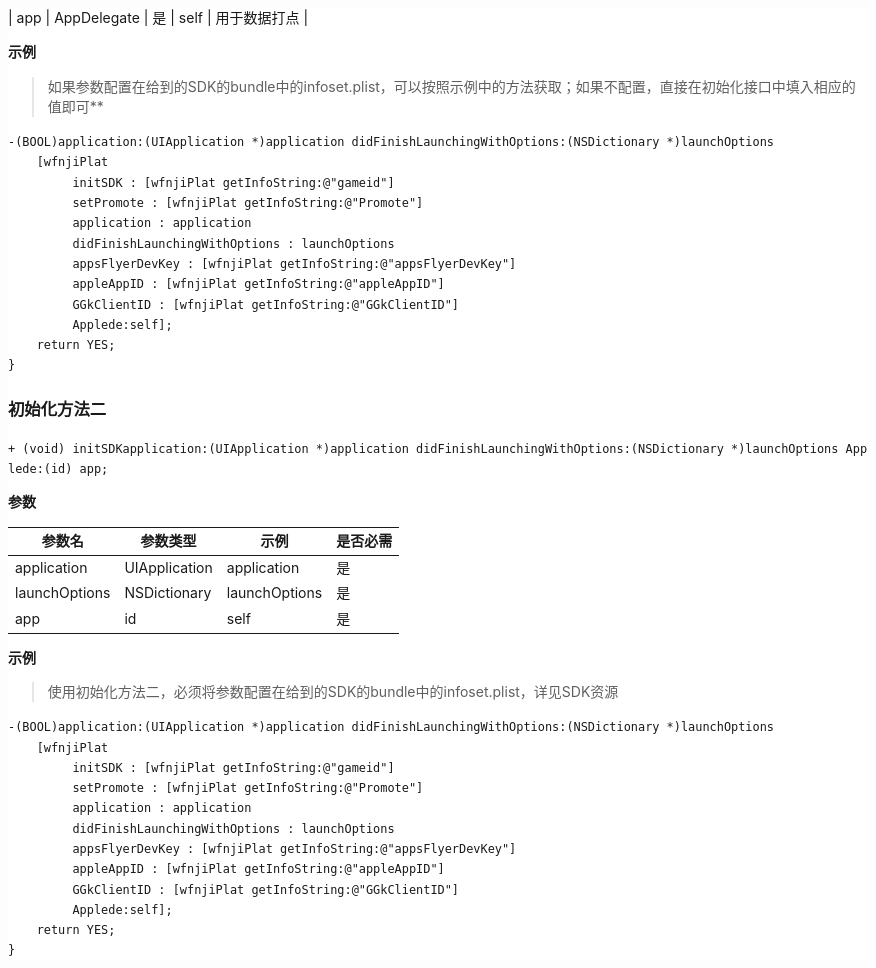 | app           | AppDelegate   | 是       | self                                                         | 用于数据打点   |

**示例**

> 如果参数配置在给到的SDK的bundle中的infoset.plist，可以按照示例中的方法获取；如果不配置，直接在初始化接口中填入相应的值即可**

```objc
-(BOOL)application:(UIApplication *)application didFinishLaunchingWithOptions:(NSDictionary *)launchOptions 
    [wfnjiPlat 
         initSDK : [wfnjiPlat getInfoString:@"gameid"] 
         setPromote : [wfnjiPlat getInfoString:@"Promote"]
         application : application
         didFinishLaunchingWithOptions : launchOptions
         appsFlyerDevKey : [wfnjiPlat getInfoString:@"appsFlyerDevKey"]
         appleAppID : [wfnjiPlat getInfoString:@"appleAppID"]
         GGkClientID : [wfnjiPlat getInfoString:@"GGkClientID"]
         Applede:self];
    return YES;
}
```

### 初始化方法二

```objc
+ (void) initSDKapplication:(UIApplication *)application didFinishLaunchingWithOptions:(NSDictionary *)launchOptions Applede:(id) app;
```

**参数**

| 参数名        | 参数类型      | 示例          | 是否必需 |
| ------------- | ------------- | ------------- | -------- |
| application   | UIApplication | application   | 是       |
| launchOptions | NSDictionary  | launchOptions | 是       |
| app           | id            | self          | 是       |

**示例**

> 使用初始化方法二，必须将参数配置在给到的SDK的bundle中的infoset.plist，详见SDK资源

```objc
-(BOOL)application:(UIApplication *)application didFinishLaunchingWithOptions:(NSDictionary *)launchOptions 
    [wfnjiPlat 
         initSDK : [wfnjiPlat getInfoString:@"gameid"] 
         setPromote : [wfnjiPlat getInfoString:@"Promote"]
         application : application
         didFinishLaunchingWithOptions : launchOptions
         appsFlyerDevKey : [wfnjiPlat getInfoString:@"appsFlyerDevKey"]
         appleAppID : [wfnjiPlat getInfoString:@"appleAppID"]
         GGkClientID : [wfnjiPlat getInfoString:@"GGkClientID"]
         Applede:self];
    return YES;
}
```
